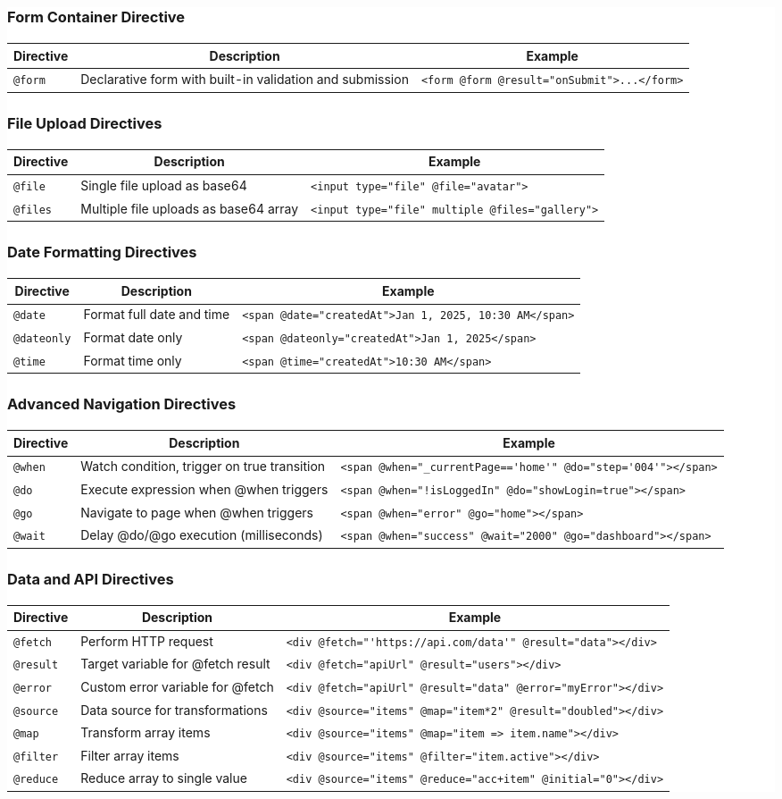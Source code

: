 ### **Form Container Directive**

| Directive | Description | Example |
|-----------|-------------|---------|
| `@form` | Declarative form with built-in validation and submission | `<form @form @result="onSubmit">...</form>` |


### **File Upload Directives**

| Directive | Description | Example |
|-----------|-------------|---------|
| `@file` | Single file upload as base64 | `<input type="file" @file="avatar">` |
| `@files` | Multiple file uploads as base64 array | `<input type="file" multiple @files="gallery">` |

### **Date Formatting Directives**

| Directive | Description | Example |
|-----------|-------------|---------|
| `@date` | Format full date and time | `<span @date="createdAt">Jan 1, 2025, 10:30 AM</span>` |
| `@dateonly` | Format date only | `<span @dateonly="createdAt">Jan 1, 2025</span>` |
| `@time` | Format time only | `<span @time="createdAt">10:30 AM</span>` |

### **Advanced Navigation Directives**

| Directive | Description | Example |
|-----------|-------------|---------|
| `@when` | Watch condition, trigger on true transition | `<span @when="_currentPage=='home'" @do="step='004'"></span>` |
| `@do` | Execute expression when @when triggers | `<span @when="!isLoggedIn" @do="showLogin=true"></span>` |
| `@go` | Navigate to page when @when triggers | `<span @when="error" @go="home"></span>` |
| `@wait` | Delay @do/@go execution (milliseconds) | `<span @when="success" @wait="2000" @go="dashboard"></span>` |

### **Data and API Directives**

| Directive | Description | Example |
|-----------|-------------|---------|
| `@fetch` | Perform HTTP request | `<div @fetch="'https://api.com/data'" @result="data"></div>` |
| `@result` | Target variable for @fetch result | `<div @fetch="apiUrl" @result="users"></div>` |
| `@error` | Custom error variable for @fetch | `<div @fetch="apiUrl" @result="data" @error="myError"></div>` |
| `@source` | Data source for transformations | `<div @source="items" @map="item*2" @result="doubled"></div>` |
| `@map` | Transform array items | `<div @source="items" @map="item => item.name"></div>` |
| `@filter` | Filter array items | `<div @source="items" @filter="item.active"></div>` |
| `@reduce` | Reduce array to single value | `<div @source="items" @reduce="acc+item" @initial="0"></div>` |
